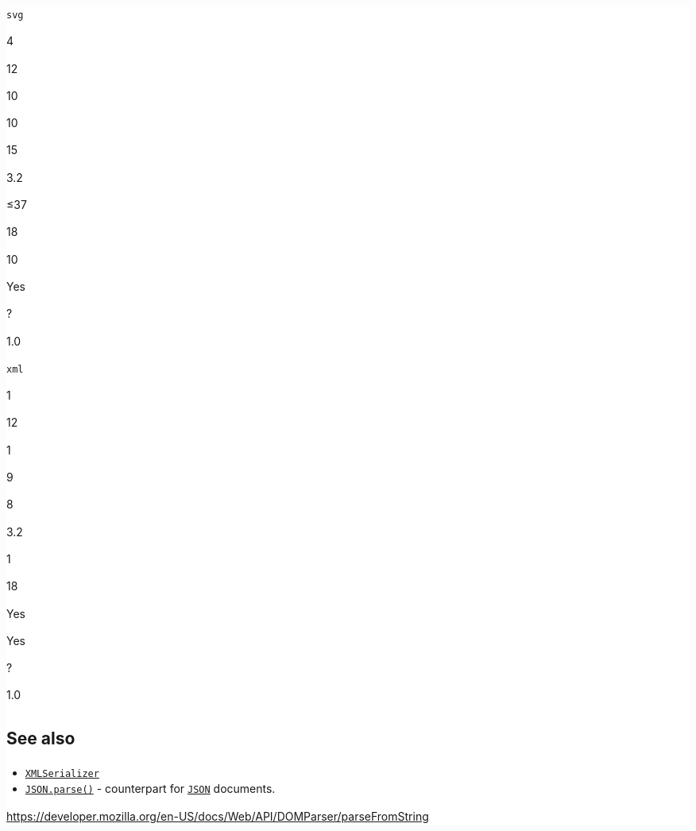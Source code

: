 `svg`

4

12

10

10

15

3.2

≤37

18

10

Yes

?

1.0

`xml`

1

12

1

9

8

3.2

1

18

Yes

Yes

?

1.0

## See also

- [`XMLSerializer`](../xmlserializer)
- [`JSON.parse()`](https://developer.mozilla.org/en-US/docs/Web/JavaScript/Reference/Global_Objects/JSON/parse) - counterpart for [`JSON`](https://developer.mozilla.org/en-US/docs/Web/JavaScript/Reference/Global_Objects/JSON) documents.

<a href="https://developer.mozilla.org/en-US/docs/Web/API/DOMParser/parseFromString" class="_attribution-link">https://developer.mozilla.org/en-US/docs/Web/API/DOMParser/parseFromString</a>
